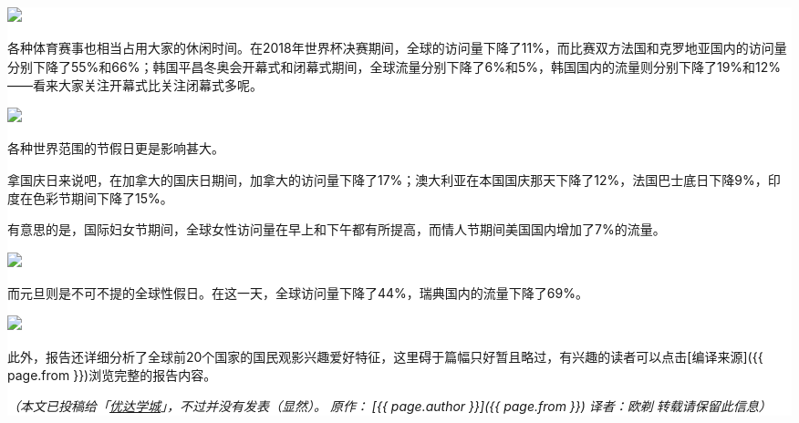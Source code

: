 <img src="{{site.cdn}}/img/ph2018/img26.jpg">

各种体育赛事也相当占用大家的休闲时间。在2018年世界杯决赛期间，全球的访问量下降了11%，而比赛双方法国和克罗地亚国内的访问量分别下降了55%和66%；韩国平昌冬奥会开幕式和闭幕式期间，全球流量分别下降了6%和5%，韩国国内的流量则分别下降了19%和12%——看来大家关注开幕式比关注闭幕式多呢。

<img src="{{site.cdn}}/img/ph2018/img27.jpg">
 
各种世界范围的节假日更是影响甚大。

拿国庆日来说吧，在加拿大的国庆日期间，加拿大的访问量下降了17%；澳大利亚在本国国庆那天下降了12%，法国巴士底日下降9%，印度在色彩节期间下降了15%。

有意思的是，国际妇女节期间，全球女性访问量在早上和下午都有所提高，而情人节期间美国国内增加了7%的流量。

<img src="{{site.cdn}}/img/ph2018/img28.jpg">
 
而元旦则是不可不提的全球性假日。在这一天，全球访问量下降了44%，瑞典国内的流量下降了69%。

<img src="{{site.cdn}}/img/ph2018/img29.jpg">
 
此外，报告还详细分析了全球前20个国家的国民观影兴趣爱好特征，这里碍于篇幅只好暂且略过，有兴趣的读者可以点击[编译来源]({{ page.from }})浏览完整的报告内容。

_（本文已投稿给「[优达学城](https://cn.udacity.com)」，不过并没有发表（显然）。 原作： [{{ page.author }}]({{ page.from }}) 译者：欧剃 转载请保留此信息）_




